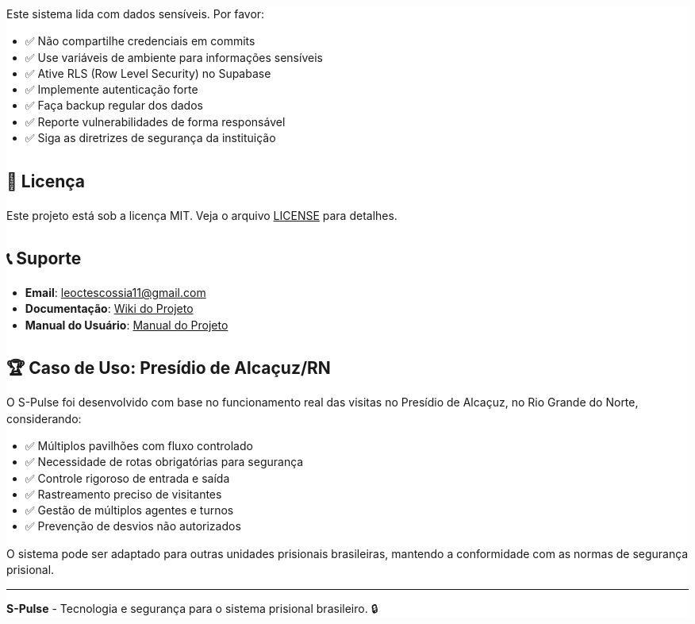 Este sistema lida com dados sensíveis. Por favor:
- ✅ Não compartilhe credenciais em commits
- ✅ Use variáveis de ambiente para informações sensíveis
- ✅ Ative RLS (Row Level Security) no Supabase
- ✅ Implemente autenticação forte
- ✅ Faça backup regular dos dados
- ✅ Reporte vulnerabilidades de forma responsável
- ✅ Siga as diretrizes de segurança da instituição

## 📄 Licença

Este projeto está sob a licença MIT. Veja o arquivo [LICENSE](LICENSE) para detalhes.

## 📞 Suporte

- **Email**: leoctescossia11@gmail.com
- **Documentação**: [Wiki do Projeto](https://docs.google.com/document/d/1t5GoDoCOwiY_LvXCgCeJNx3ltKpH0Khn_EcNpMa1_Ok/edit?usp=sharing)
- **Manual do Usuário**: [Manual do Projeto](https://docs.google.com/document/d/1jJ32iwPQ3DdhyCCJUfYPUxQP9E3e0HNW76FNEUswouM/edit?usp=sharing)

## 🏆 Caso de Uso: Presídio de Alcaçuz/RN

O S-Pulse foi desenvolvido com base no funcionamento real das visitas no Presídio de Alcaçuz, no Rio Grande do Norte, considerando:

- ✅ Múltiplos pavilhões com fluxo controlado
- ✅ Necessidade de rotas obrigatórias para segurança
- ✅ Controle rigoroso de entrada e saída
- ✅ Rastreamento preciso de visitantes
- ✅ Gestão de múltiplos agentes e turnos
- ✅ Prevenção de desvios não autorizados

O sistema pode ser adaptado para outras unidades prisionais brasileiras, mantendo a conformidade com as normas de segurança prisional.

---

**S-Pulse** - Tecnologia e segurança para o sistema prisional brasileiro. 🔒
